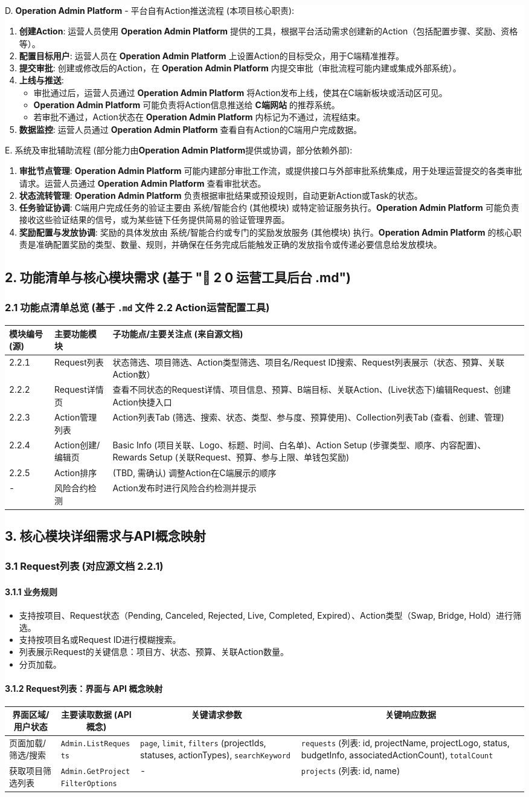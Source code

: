 D. **Operation Admin Platform** - 平台自有Action推送流程 (本项目核心职责):
1.  **创建Action**: 运营人员使用 **Operation Admin Platform** 提供的工具，根据平台活动需求创建新的Action（包括配置步骤、奖励、资格等）。
2.  **配置目标用户**: 运营人员在 **Operation Admin Platform** 上设置Action的目标受众，用于C端精准推荐。
3.  **提交审批**: 创建或修改后的Action，在 **Operation Admin Platform** 内提交审批（审批流程可能内建或集成外部系统）。
4.  **上线与推送**:
    *   审批通过后，运营人员通过 **Operation Admin Platform** 将Action发布上线，使其在C端新板块或活动区可见。
    *   **Operation Admin Platform** 可能负责将Action信息推送给 **C端网站** 的推荐系统。
    *   若审批不通过，Action状态在 **Operation Admin Platform** 内标记为不通过，流程结束。
5.  **数据监控**: 运营人员通过 **Operation Admin Platform** 查看自有Action的C端用户完成数据。

E. 系统及审批辅助流程 (部分能力由**Operation Admin Platform**提供或协调，部分依赖外部):
1.  **审批节点管理**: **Operation Admin Platform** 可能内建部分审批工作流，或提供接口与外部审批系统集成，用于处理运营提交的各类审批请求。运营人员通过 **Operation Admin Platform** 查看审批状态。
2.  **状态流转管理**: **Operation Admin Platform** 负责根据审批结果或预设规则，自动更新Action或Task的状态。
3.  **任务验证协调**: C端用户完成任务的验证主要由 系统/智能合约 (其他模块) 或特定验证服务执行。**Operation Admin Platform** 可能负责接收这些验证结果的信号，或为某些链下任务提供简易的验证管理界面。
4.  **奖励配置与发放协调**: 奖励的具体发放由 系统/智能合约或专门的奖励发放服务 (其他模块) 执行。**Operation Admin Platform** 的核心职责是准确配置奖励的类型、数量、规则，并确保在任务完成后能触发正确的发放指令或传递必要信息给发放模块。

## 2. 功能清单与核心模块需求 (基于 "📌 2 0 运营工具后台 .md")

### 2.1 功能点清单总览 (基于 `.md` 文件 2.2 Action运营配置工具)

| 模块编号 (源) | 主要功能模块     | 子功能点/主要关注点 (来自源文档)                                                                 |
|:--------------|:-----------------|:------------------------------------------------------------------------------------------------|
| 2.2.1         | Request列表      | 状态筛选、项目筛选、Action类型筛选、项目名/Request ID搜索、Request列表展示（状态、预算、关联Action数） |
| 2.2.2         | Request详情页    | 查看不同状态的Request详情、项目信息、预算、B端目标、关联Action、(Live状态下)编辑Request、创建Action快捷入口 |
| 2.2.3         | Action管理列表   | Action列表Tab (筛选、搜索、状态、类型、参与度、预算使用)、Collection列表Tab (查看、创建、管理)          |
| 2.2.4         | Action创建/编辑页 | Basic Info (项目关联、Logo、标题、时间、白名单)、Action Setup (步骤类型、顺序、内容配置)、Rewards Setup (关联Request、预算、参与上限、单钱包奖励) |
| 2.2.5         | Action排序       | (TBD, 需确认) 调整Action在C端展示的顺序                                                              |
| -             | 风险合约检测     | Action发布时进行风险合约检测并提示                                                                    |

## 3. 核心模块详细需求与API概念映射

### 3.1 Request列表 (对应源文档 2.2.1)

#### 3.1.1 业务规则
*   支持按项目、Request状态（Pending, Canceled, Rejected, Live, Completed, Expired）、Action类型（Swap, Bridge, Hold）进行筛选。
*   支持按项目名或Request ID进行模糊搜索。
*   列表展示Request的关键信息：项目方、状态、预算、关联Action数量。
*   分页加载。

#### 3.1.2 Request列表：界面与 API 概念映射

| 界面区域/用户状态 | 主要读取数据 (API概念)              | 关键请求参数                                                                 | 关键响应数据                                                                                                   |
|-------------------|------------------------------------|------------------------------------------------------------------------------|---------------------------------------------------------------------------------------------------------------|
| 页面加载/筛选/搜索 | `Admin.ListRequests`               | `page`, `limit`, `filters` (projectIds, statuses, actionTypes), `searchKeyword` | `requests` (列表: id, projectName, projectLogo, status, budgetInfo, associatedActionCount), `totalCount`         |
| 获取项目筛选列表  | `Admin.GetProjectFilterOptions`    | -                                                                            | `projects` (列表: id, name)                                                                                   |
